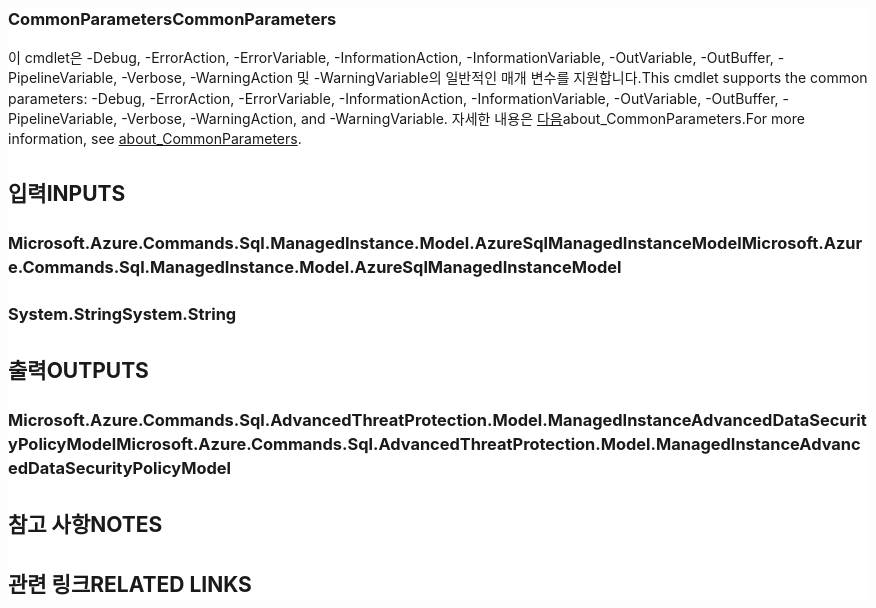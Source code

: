 ### <span data-ttu-id="290d2-136">CommonParameters</span><span class="sxs-lookup"><span data-stu-id="290d2-136">CommonParameters</span></span>
<span data-ttu-id="290d2-137">이 cmdlet은 -Debug, -ErrorAction, -ErrorVariable, -InformationAction, -InformationVariable, -OutVariable, -OutBuffer, -PipelineVariable, -Verbose, -WarningAction 및 -WarningVariable의 일반적인 매개 변수를 지원합니다.</span><span class="sxs-lookup"><span data-stu-id="290d2-137">This cmdlet supports the common parameters: -Debug, -ErrorAction, -ErrorVariable, -InformationAction, -InformationVariable, -OutVariable, -OutBuffer, -PipelineVariable, -Verbose, -WarningAction, and -WarningVariable.</span></span> <span data-ttu-id="290d2-138">자세한 내용은 [다음](http://go.microsoft.com/fwlink/?LinkID=113216)about_CommonParameters.</span><span class="sxs-lookup"><span data-stu-id="290d2-138">For more information, see [about_CommonParameters](http://go.microsoft.com/fwlink/?LinkID=113216).</span></span>

## <span data-ttu-id="290d2-139">입력</span><span class="sxs-lookup"><span data-stu-id="290d2-139">INPUTS</span></span>

### <span data-ttu-id="290d2-140">Microsoft.Azure.Commands.Sql.ManagedInstance.Model.AzureSqlManagedInstanceModel</span><span class="sxs-lookup"><span data-stu-id="290d2-140">Microsoft.Azure.Commands.Sql.ManagedInstance.Model.AzureSqlManagedInstanceModel</span></span>

### <span data-ttu-id="290d2-141">System.String</span><span class="sxs-lookup"><span data-stu-id="290d2-141">System.String</span></span>

## <span data-ttu-id="290d2-142">출력</span><span class="sxs-lookup"><span data-stu-id="290d2-142">OUTPUTS</span></span>

### <span data-ttu-id="290d2-143">Microsoft.Azure.Commands.Sql.AdvancedThreatProtection.Model.ManagedInstanceAdvancedDataSecurityPolicyModel</span><span class="sxs-lookup"><span data-stu-id="290d2-143">Microsoft.Azure.Commands.Sql.AdvancedThreatProtection.Model.ManagedInstanceAdvancedDataSecurityPolicyModel</span></span>

## <span data-ttu-id="290d2-144">참고 사항</span><span class="sxs-lookup"><span data-stu-id="290d2-144">NOTES</span></span>

## <span data-ttu-id="290d2-145">관련 링크</span><span class="sxs-lookup"><span data-stu-id="290d2-145">RELATED LINKS</span></span>
